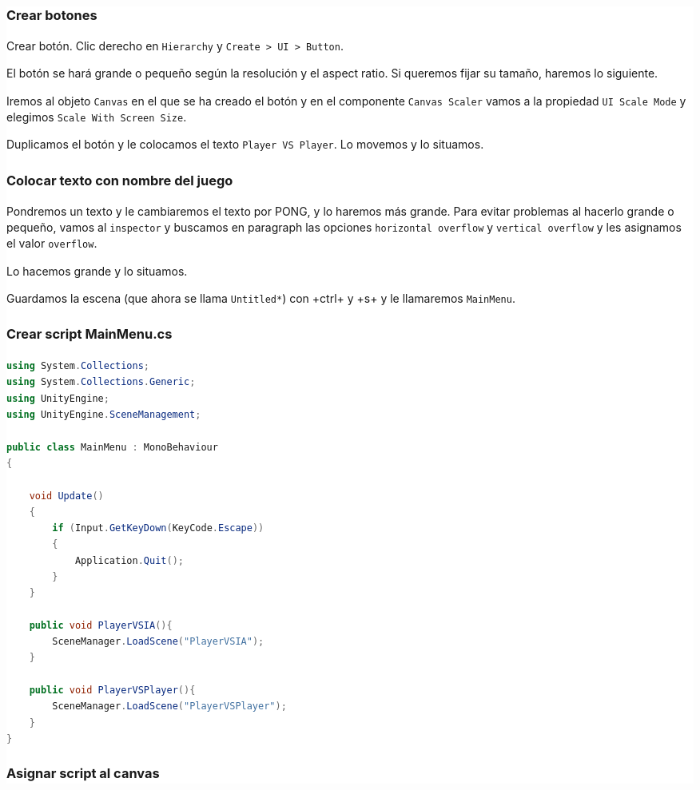 ### Crear botones

Crear botón. Clic derecho en ``Hierarchy`` y ``Create > UI > Button``.

El botón se hará grande o pequeño según la resolución y el aspect ratio. Si queremos fijar su tamaño, haremos lo siguiente.

Iremos al objeto ``Canvas`` en el que se ha creado el botón y en el componente ``Canvas Scaler`` vamos a la propiedad ``UI Scale Mode`` y elegimos ``Scale With Screen Size``.

Duplicamos el botón y le colocamos el texto ``Player VS Player``. Lo movemos y lo situamos.

### Colocar texto con nombre del juego

Pondremos un texto y le cambiaremos el texto por PONG, y lo haremos más grande. Para evitar problemas al hacerlo grande o pequeño, vamos al ``inspector`` y buscamos en paragraph las opciones ``horizontal overflow`` y ``vertical overflow`` y les asignamos el valor ``overflow``.

Lo hacemos grande y lo situamos.

Guardamos la escena (que ahora se llama ``Untitled*``) con +ctrl+ y +s+  y le llamaremos ``MainMenu``.

### Crear script MainMenu.cs

```c#
using System.Collections;
using System.Collections.Generic;
using UnityEngine;
using UnityEngine.SceneManagement;

public class MainMenu : MonoBehaviour
{

    void Update()
    {
        if (Input.GetKeyDown(KeyCode.Escape))
        {
            Application.Quit();
        }
    }

    public void PlayerVSIA(){
        SceneManager.LoadScene("PlayerVSIA");
    }

    public void PlayerVSPlayer(){
        SceneManager.LoadScene("PlayerVSPlayer");
    }
}
```

### Asignar script al canvas
